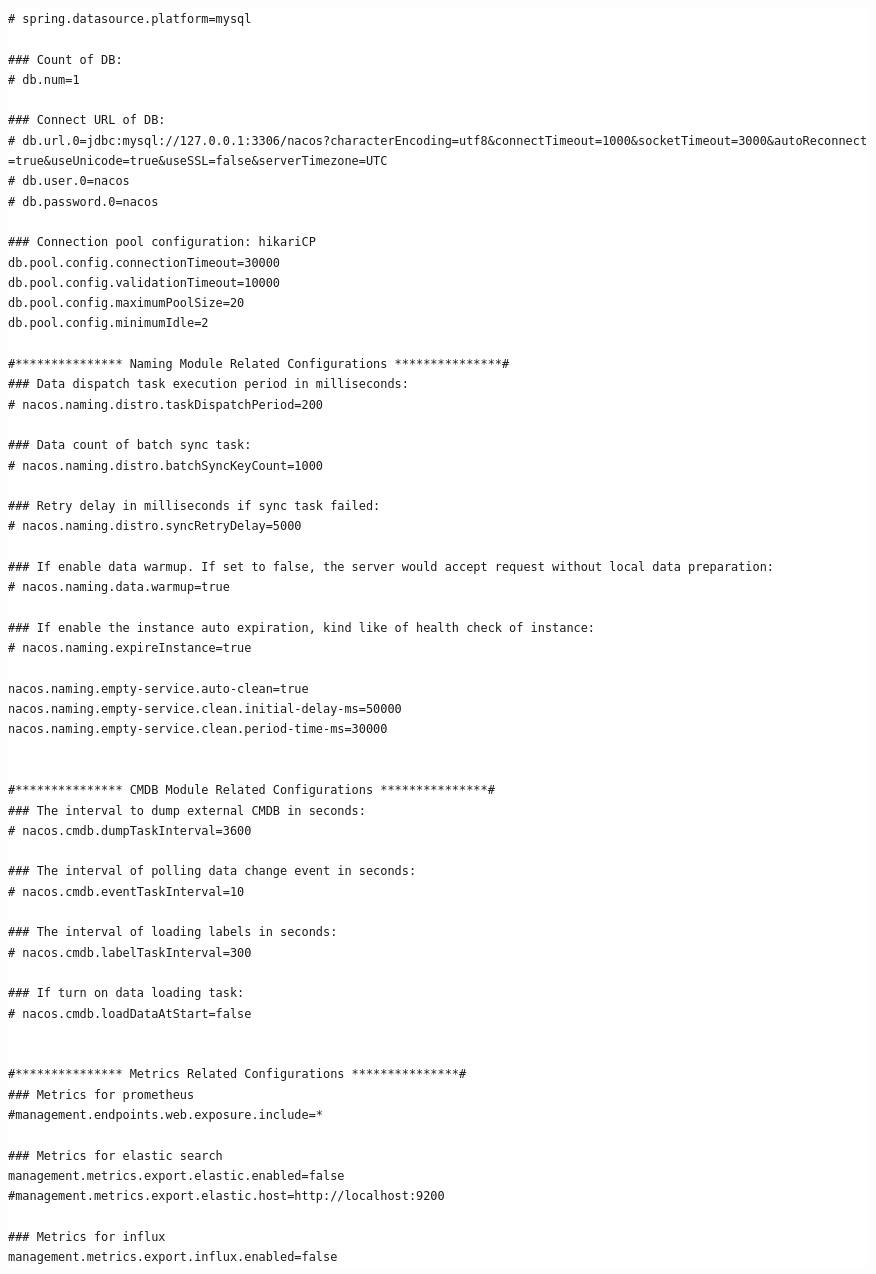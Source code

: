 ```properties
# spring.datasource.platform=mysql

### Count of DB:
# db.num=1

### Connect URL of DB:
# db.url.0=jdbc:mysql://127.0.0.1:3306/nacos?characterEncoding=utf8&connectTimeout=1000&socketTimeout=3000&autoReconnect=true&useUnicode=true&useSSL=false&serverTimezone=UTC
# db.user.0=nacos
# db.password.0=nacos

### Connection pool configuration: hikariCP
db.pool.config.connectionTimeout=30000
db.pool.config.validationTimeout=10000
db.pool.config.maximumPoolSize=20
db.pool.config.minimumIdle=2

#*************** Naming Module Related Configurations ***************#
### Data dispatch task execution period in milliseconds:
# nacos.naming.distro.taskDispatchPeriod=200

### Data count of batch sync task:
# nacos.naming.distro.batchSyncKeyCount=1000

### Retry delay in milliseconds if sync task failed:
# nacos.naming.distro.syncRetryDelay=5000

### If enable data warmup. If set to false, the server would accept request without local data preparation:
# nacos.naming.data.warmup=true

### If enable the instance auto expiration, kind like of health check of instance:
# nacos.naming.expireInstance=true

nacos.naming.empty-service.auto-clean=true
nacos.naming.empty-service.clean.initial-delay-ms=50000
nacos.naming.empty-service.clean.period-time-ms=30000


#*************** CMDB Module Related Configurations ***************#
### The interval to dump external CMDB in seconds:
# nacos.cmdb.dumpTaskInterval=3600

### The interval of polling data change event in seconds:
# nacos.cmdb.eventTaskInterval=10

### The interval of loading labels in seconds:
# nacos.cmdb.labelTaskInterval=300

### If turn on data loading task:
# nacos.cmdb.loadDataAtStart=false


#*************** Metrics Related Configurations ***************#
### Metrics for prometheus
#management.endpoints.web.exposure.include=*

### Metrics for elastic search
management.metrics.export.elastic.enabled=false
#management.metrics.export.elastic.host=http://localhost:9200

### Metrics for influx
management.metrics.export.influx.enabled=false
```